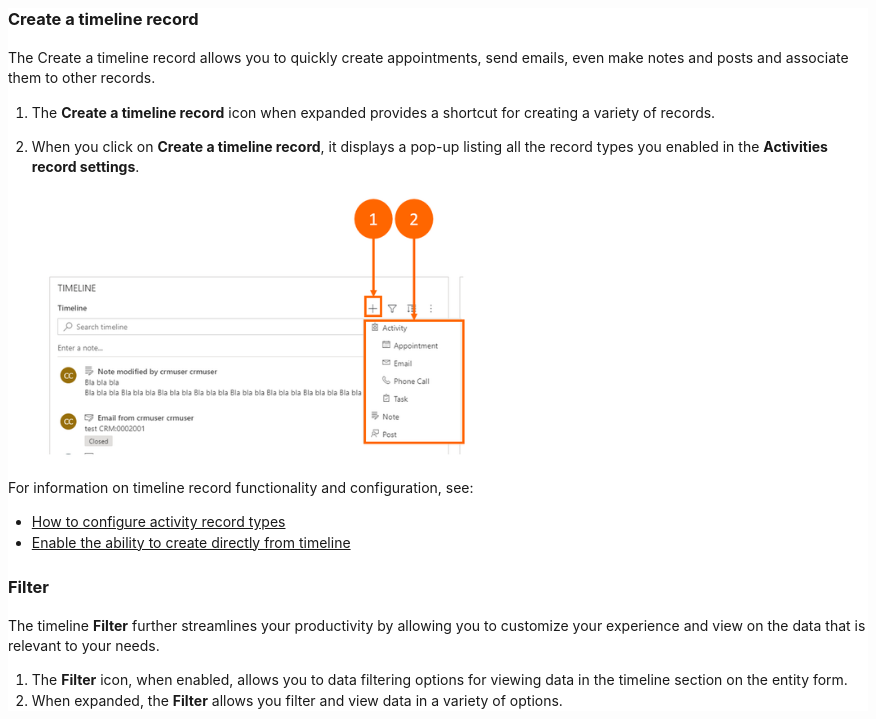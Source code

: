 ### Create a timeline record
The Create a timeline record allows you to quickly create appointments, send emails, even make notes and posts and associate them to other records. 

1.	The **Create a timeline record** icon when expanded provides a shortcut for creating a variety of records.
2.	When you click on **Create a timeline record**, it displays a pop-up listing all the record types you enabled in the **Activities record settings**.

    ![Create a timeline record](media\timeline-create-a-timeline-record-1.png "Create a timeline record")

For information on timeline record functionality and configuration, see:
- [How to configure activity record types]()
- [Enable the ability to create directly from timeline]()

### Filter 

The timeline **Filter** further streamlines your productivity by allowing you to customize your experience and view on the data that is relevant to your needs. 

1. The **Filter** icon, when enabled, allows you to data filtering options for viewing data in the timeline section on the entity form. 
2. When expanded, the **Filter** allows you filter and view data in a variety of options.  
